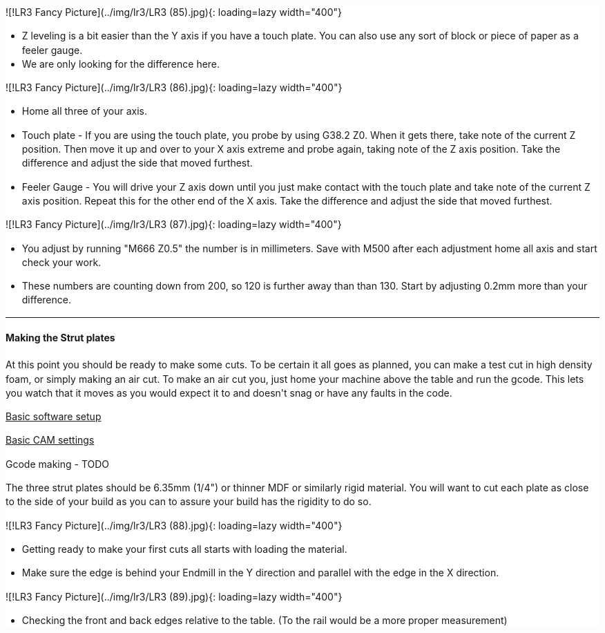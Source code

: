 ![!LR3 Fancy Picture](../img/lr3/LR3 (85).jpg){: loading=lazy width="400"}

 * Z leveling is a bit easier than the Y axis if you have a touch plate. You can also use any sort of block or piece of paper as a feeler gauge. 
 * We are only looking for the difference here.

![!LR3 Fancy Picture](../img/lr3/LR3 (86).jpg){: loading=lazy width="400"}

 * Home all three of your axis.

 * Touch plate - If you are using the touch plate, you probe by using G38.2 Z0. When it gets there, take note of the current Z position. Then move it up and over to your X axis extreme and probe again, taking note of the Z axis position. Take the difference and adjust the side that moved furthest.

 * Feeler Gauge - You will drive your Z axis down until you just make contact with the touch plate and take note of the current Z axis position. Repeat this for the other end of the X axis. Take the difference and adjust the side that moved furthest.

![!LR3 Fancy Picture](../img/lr3/LR3 (87).jpg){: loading=lazy width="400"}

 * You adjust by running "M666 Z0.5" the number is in millimeters. Save with M500 after each adjustment home all axis and start check your work. 

 * These numbers are counting down from 200, so 120 is further away than than 130. Start by adjusting 0.2mm more than your difference.

---

#### Making the Strut plates

At this point you should be ready to make some cuts. To be certain it all goes as planned, you can 
make a test cut in high density foam, or simply making an air cut. To make an air cut you, just home 
your machine above the table and run the gcode. This lets you watch that it moves as you would 
expect it to and doesn't snag or have any faults in the code.

[Basic software setup](../software/estlcam-basics.md)

[Basic CAM settings](../tools/milling-basics.md)

Gcode making - TODO

The three strut plates should be 6.35mm (1/4") or thinner MDF or similarly rigid material.
You will want to cut each plate as close to the side of your build as you can to assure your build has the rigidity to do so.

![!LR3 Fancy Picture](../img/lr3/LR3 (88).jpg){: loading=lazy width="400"}

 * Getting ready to make your first cuts all starts with loading the material.

 * Make sure the edge is behind your Endmill in the Y direction and parallel with the edge in the X direction. 
 
![!LR3 Fancy Picture](../img/lr3/LR3 (89).jpg){: loading=lazy width="400"}

 * Checking the front and back edges relative to the table. (To the rail would be a more proper measurement)
